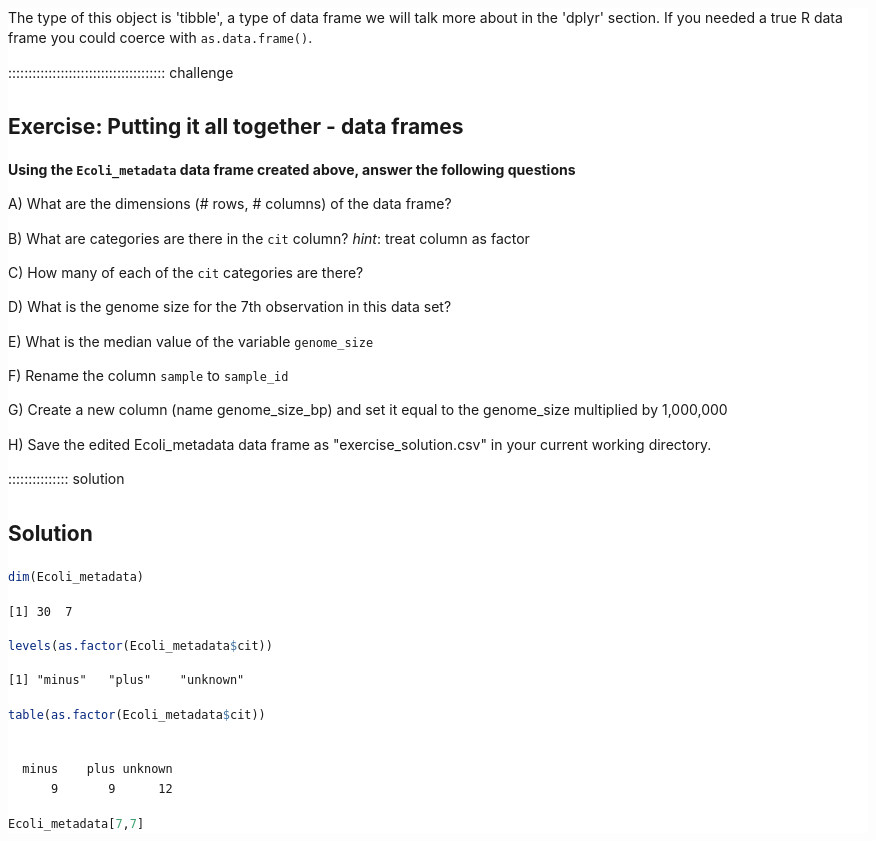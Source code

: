 The type of this object is 'tibble', a type of data
frame we will talk more about in the 'dplyr' section. If you needed
a true R data frame you could coerce with `as.data.frame()`.

:::::::::::::::::::::::::::::::::::::::  challenge

## Exercise: Putting it all together - data frames

**Using the `Ecoli_metadata` data frame created above, answer the following questions**

A) What are the dimensions (# rows, # columns) of the data frame?

B) What are categories are there in the `cit` column? *hint*: treat column as factor

C) How many of each of the `cit` categories are there?

D) What is the genome size for the 7th observation in this data set?

E) What is the median value of the variable `genome_size`

F) Rename the column `sample` to `sample_id`

G) Create a new column (name genome\_size\_bp) and set it equal to the genome\_size multiplied by 1,000,000

H) Save the edited Ecoli\_metadata data frame as "exercise\_solution.csv" in your current working directory.

:::::::::::::::  solution

## Solution


```r
dim(Ecoli_metadata)
```

```{.output}
[1] 30  7
```

```r
levels(as.factor(Ecoli_metadata$cit))
```

```{.output}
[1] "minus"   "plus"    "unknown"
```

```r
table(as.factor(Ecoli_metadata$cit))
```

```{.output}

  minus    plus unknown 
      9       9      12 
```

```r
Ecoli_metadata[7,7]
```
